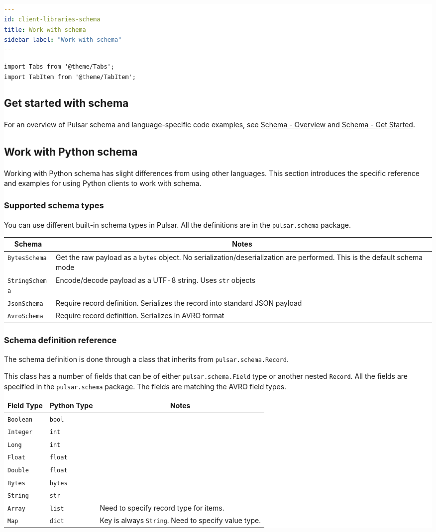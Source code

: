 ```yaml
---
id: client-libraries-schema
title: Work with schema
sidebar_label: "Work with schema"
---
```

````mdx-code-block
import Tabs from '@theme/Tabs';
import TabItem from '@theme/TabItem';
````

## Get started with schema

For an overview of Pulsar schema and language-specific code examples, see [Schema - Overview](schema-overview.md) and [Schema - Get Started](schema-get-started.md).


## Work with Python schema

Working with Python schema has slight differences from using other languages. This section introduces the specific reference and examples for using Python clients to work with schema.

### Supported schema types

You can use different built-in schema types in Pulsar. All the definitions are in the `pulsar.schema` package.

| Schema | Notes |
| ------ | ----- |
| `BytesSchema` | Get the raw payload as a `bytes` object. No serialization/deserialization are performed. This is the default schema mode |
| `StringSchema` | Encode/decode payload as a UTF-8 string. Uses `str` objects |
| `JsonSchema` | Require record definition. Serializes the record into standard JSON payload |
| `AvroSchema` | Require record definition. Serializes in AVRO format |

### Schema definition reference

The schema definition is done through a class that inherits from `pulsar.schema.Record`.

This class has a number of fields that can be of either `pulsar.schema.Field` type or another nested `Record`. All the fields are specified in the `pulsar.schema` package. The fields are matching the AVRO field types.

| Field Type | Python Type | Notes |
| ---------- | ----------- | ----- |
| `Boolean`  | `bool`      |       |
| `Integer`  | `int`       |       |
| `Long`     | `int`       |       |
| `Float`    | `float`     |       |
| `Double`   | `float`     |       |
| `Bytes`    | `bytes`     |       |
| `String`   | `str`       |       |
| `Array`    | `list`      | Need to specify record type for items. |
| `Map`      | `dict`      | Key is always `String`. Need to specify value type. |
